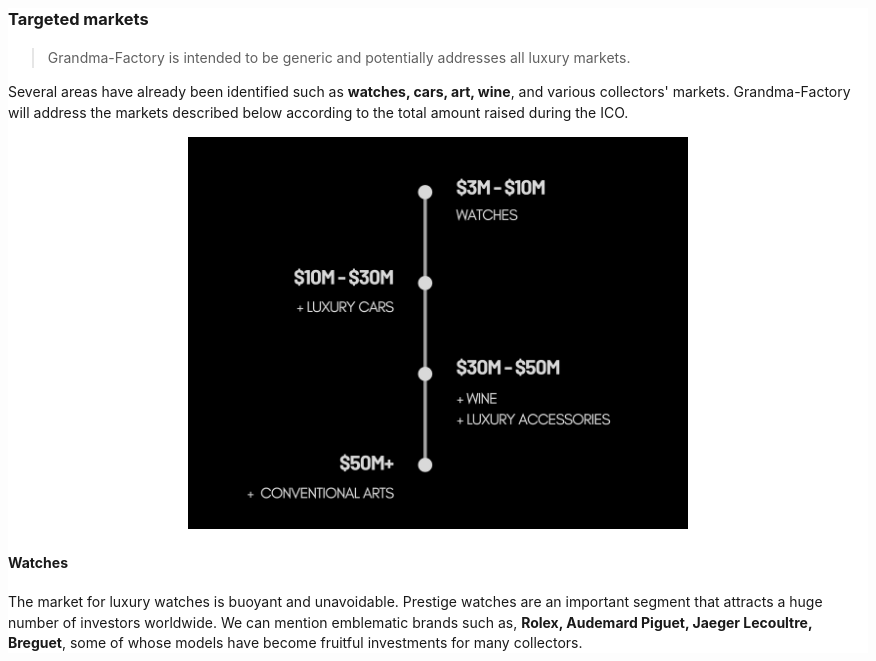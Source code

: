 ### Targeted markets

> Grandma-Factory is intended to be generic and potentially addresses all luxury markets.

Several areas have already been identified such as **watches, cars, art, wine**, and various collectors' markets.
Grandma-Factory will address the markets described below according to the total amount raised during the ICO.


<p align="center">
  <img src="_media/target-markets.png" style="width: 500px" alt="markets"/>
</p>


#### Watches

The market for luxury watches is buoyant and unavoidable. 
Prestige watches are an important segment that attracts a huge number of investors worldwide.
We can mention emblematic brands such as, **Rolex, Audemard Piguet, Jaeger Lecoultre, Breguet**, some of whose models have become fruitful investments for many collectors.
